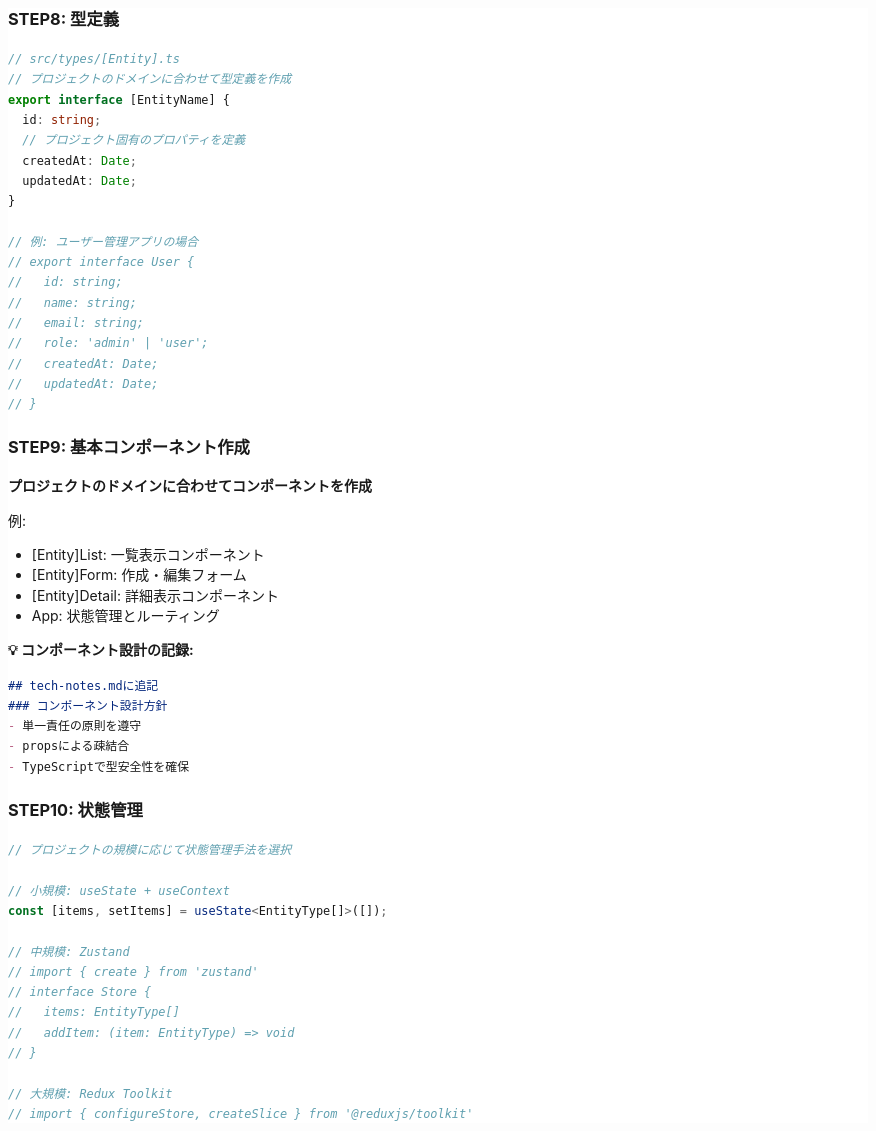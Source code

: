 ### STEP8: 型定義
```typescript
// src/types/[Entity].ts
// プロジェクトのドメインに合わせて型定義を作成
export interface [EntityName] {
  id: string;
  // プロジェクト固有のプロパティを定義
  createdAt: Date;
  updatedAt: Date;
}

// 例: ユーザー管理アプリの場合
// export interface User {
//   id: string;
//   name: string;
//   email: string;
//   role: 'admin' | 'user';
//   createdAt: Date;
//   updatedAt: Date;
// }
```

### STEP9: 基本コンポーネント作成
**プロジェクトのドメインに合わせてコンポーネントを作成**

例:
- [Entity]List: 一覧表示コンポーネント
- [Entity]Form: 作成・編集フォーム
- [Entity]Detail: 詳細表示コンポーネント
- App: 状態管理とルーティング

**💡 コンポーネント設計の記録:**
```markdown
## tech-notes.mdに追記
### コンポーネント設計方針
- 単一責任の原則を遵守
- propsによる疎結合
- TypeScriptで型安全性を確保
```

### STEP10: 状態管理
```typescript
// プロジェクトの規模に応じて状態管理手法を選択

// 小規模: useState + useContext
const [items, setItems] = useState<EntityType[]>([]);

// 中規模: Zustand
// import { create } from 'zustand'
// interface Store {
//   items: EntityType[]
//   addItem: (item: EntityType) => void
// }

// 大規模: Redux Toolkit
// import { configureStore, createSlice } from '@reduxjs/toolkit'
```
